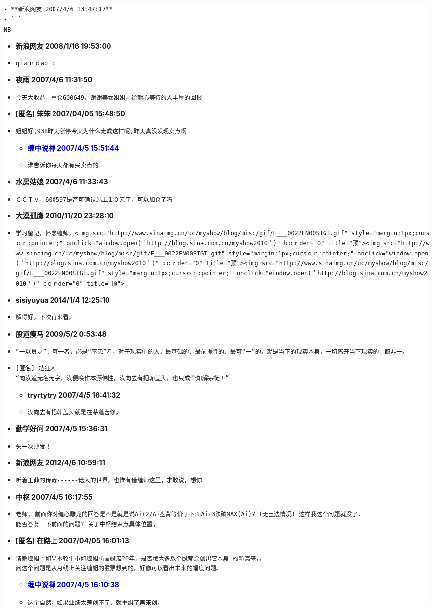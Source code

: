   ```
- **新浪网友 2007/4/6 13:47:17**
- ```
  NB 
  ```
- **新浪网友 2008/1/16 19:53:00**
- ```
  qiａｎｄao :
  ```
- **夜雨 2007/4/6 11:31:50**
- ```
  今天大收益，重仓600649，谢谢美女姐姐，给耐心等待的人丰厚的回报
  ```
- **[匿名] 笨笨  2007/04/05 15:48:50**
- ```
  姐姐好,938昨天涨停今天为什么走成这样呢,昨天真没发现卖点啊 
  ```
   - <font color='blue'>**缠中说禅 2007/4/5 15:51:44**</font>
   - ```
     谁告诉你每天都有买卖点的
     ```
- **水房姑娘 2007/4/6 11:33:43**
- ```
  ＣＣＴＶ，600597是否可确认站上１０元了，可以加仓了吗
  ```
- **大漠孤鹰 2010/11/20 23:28:10**
- ```
  学习留记，怀念缠师。<img src="http://www.sinaimg.cn/uc/myshow/blog/misc/gif/E___0022EN00SIGT.gif" style="margin:1px;cursｏｒ:pointer;" onclick="window.open(＇http://blog.sina.com.cn/myshow2010＇)" bｏｒder="0" title="顶"><img src="http://www.sinaimg.cn/uc/myshow/blog/misc/gif/E___0022EN00SIGT.gif" style="margin:1px;cursｏｒ:pointer;" onclick="window.open(＇http://blog.sina.com.cn/myshow2010＇)" bｏｒder="0" title="顶"><img src="http://www.sinaimg.cn/uc/myshow/blog/misc/gif/E___0022EN00SIGT.gif" style="margin:1px;cursｏｒ:pointer;" onclick="window.open(＇http://blog.sina.com.cn/myshow2010＇)" bｏｒder="0" title="顶">
  ```
- **sisiyuyua 2014/1/4 12:25:10**
- ```
  解得好。下次再来看。
  ```
- **股道瘦马 2009/5/2 0:53:48**
- ```
  “一以贯之”，可一者，必是“不患”者，对于现实中的人，最基础的、最前提性的、最可“一”的，就是当下的现实本身，一切离开当下现实的，都非一。
  ```
- ```
  [匿名] 楚狂人
  “向汝道无名无字，汝便唤作本源佛性，汝向去有把茆盖头，也只成个知解宗徒！”
  ```
   - **tryrtytry 2007/4/5 16:41:32**
   - ```
     汝向去有把茆盖头就是在茅蓬苦修。
     ```
- **勤学好问 2007/4/5 15:36:31**
- ```
  头一次沙发！
  ```
- **新浪网友 2012/4/6 10:59:11**
- ```
  听着王菲的传奇------偌大的世界，也惟有借缠师这里，才敢说，想你
  ```
- **中枢 2007/4/5 16:17:55**
- ```
  老师, 前面你对缠心雕龙的回答是不是就是说Ai+2/Ai盘背等价于下面Ai+3跌破MAX(Ai)? (无土法情况) 这样我这个问题就没了.
  能否答复一下前面的问题? 关于中枢结束点具体位置,
  ```
- **[匿名] 在路上  2007/04/05 16:01:13**
- ```
  请教缠姐：如果本轮牛市如缠姐所言般走20年，是否绝大多数个股都会创出它本身 的新高来。。
  问这个问题是从月线上关注缠姐的股票想到的，好像可以看出未来的幅度问题。 
  ```
   - <font color='blue'>**缠中说禅 2007/4/5 16:10:38**</font>
   - ```
     这个自然，如果业绩太差创不了，就重组了再来创。